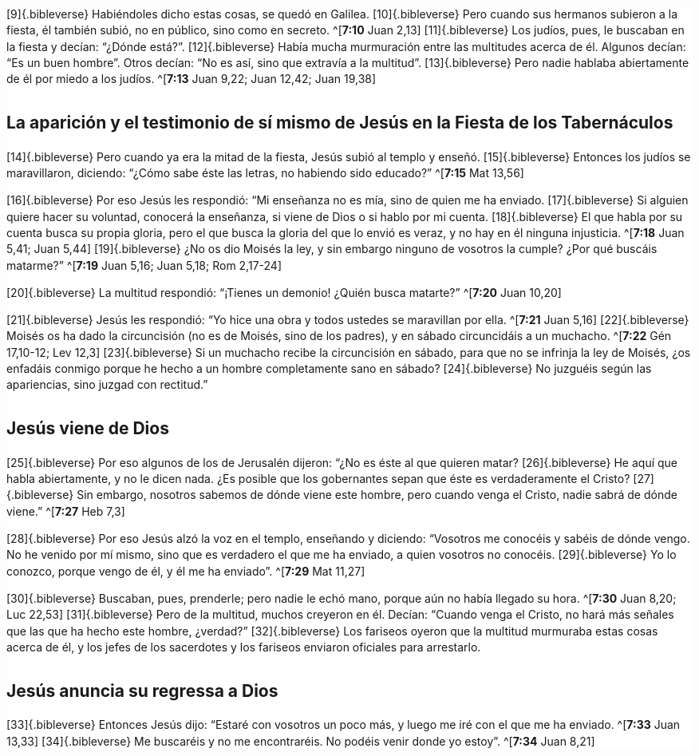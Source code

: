 [9]{.bibleverse} Habiéndoles dicho estas cosas, se quedó en Galilea. [10]{.bibleverse} Pero cuando sus hermanos subieron a la fiesta, él también subió, no en público, sino como en secreto. ^[**7:10** Juan 2,13] [11]{.bibleverse} Los judíos, pues, le buscaban en la fiesta y decían: “¿Dónde está?”. [12]{.bibleverse} Había mucha murmuración entre las multitudes acerca de él. Algunos decían: “Es un buen hombre”. Otros decían: “No es así, sino que extravía a la multitud”. [13]{.bibleverse} Pero nadie hablaba abiertamente de él por miedo a los judíos. ^[**7:13** Juan 9,22; Juan 12,42; Juan 19,38]

## La aparición y el testimonio de sí mismo de Jesús en la Fiesta de los Tabernáculos
[14]{.bibleverse} Pero cuando ya era la mitad de la fiesta, Jesús subió al templo y enseñó. [15]{.bibleverse} Entonces los judíos se maravillaron, diciendo: “¿Cómo sabe éste las letras, no habiendo sido educado?” ^[**7:15** Mat 13,56]

[16]{.bibleverse} Por eso Jesús les respondió: “Mi enseñanza no es mía, sino de quien me ha enviado. [17]{.bibleverse} Si alguien quiere hacer su voluntad, conocerá la enseñanza, si viene de Dios o si hablo por mi cuenta. [18]{.bibleverse} El que habla por su cuenta busca su propia gloria, pero el que busca la gloria del que lo envió es veraz, y no hay en él ninguna injusticia. ^[**7:18** Juan 5,41; Juan 5,44] [19]{.bibleverse} ¿No os dio Moisés la ley, y sin embargo ninguno de vosotros la cumple? ¿Por qué buscáis matarme?” ^[**7:19** Juan 5,16; Juan 5,18; Rom 2,17-24]

[20]{.bibleverse} La multitud respondió: “¡Tienes un demonio! ¿Quién busca matarte?” ^[**7:20** Juan 10,20]

[21]{.bibleverse} Jesús les respondió: “Yo hice una obra y todos ustedes se maravillan por ella. ^[**7:21** Juan 5,16] [22]{.bibleverse} Moisés os ha dado la circuncisión (no es de Moisés, sino de los padres), y en sábado circuncidáis a un muchacho. ^[**7:22** Gén 17,10-12; Lev 12,3] [23]{.bibleverse} Si un muchacho recibe la circuncisión en sábado, para que no se infrinja la ley de Moisés, ¿os enfadáis conmigo porque he hecho a un hombre completamente sano en sábado? [24]{.bibleverse} No juzguéis según las apariencias, sino juzgad con rectitud.”

## Jesús viene de Dios
[25]{.bibleverse} Por eso algunos de los de Jerusalén dijeron: “¿No es éste al que quieren matar? [26]{.bibleverse} He aquí que habla abiertamente, y no le dicen nada. ¿Es posible que los gobernantes sepan que éste es verdaderamente el Cristo? [27]{.bibleverse} Sin embargo, nosotros sabemos de dónde viene este hombre, pero cuando venga el Cristo, nadie sabrá de dónde viene.” ^[**7:27** Heb 7,3]

[28]{.bibleverse} Por eso Jesús alzó la voz en el templo, enseñando y diciendo: “Vosotros me conocéis y sabéis de dónde vengo. No he venido por mí mismo, sino que es verdadero el que me ha enviado, a quien vosotros no conocéis. [29]{.bibleverse} Yo lo conozco, porque vengo de él, y él me ha enviado”. ^[**7:29** Mat 11,27]

[30]{.bibleverse} Buscaban, pues, prenderle; pero nadie le echó mano, porque aún no había llegado su hora. ^[**7:30** Juan 8,20; Luc 22,53] [31]{.bibleverse} Pero de la multitud, muchos creyeron en él. Decían: “Cuando venga el Cristo, no hará más señales que las que ha hecho este hombre, ¿verdad?” [32]{.bibleverse} Los fariseos oyeron que la multitud murmuraba estas cosas acerca de él, y los jefes de los sacerdotes y los fariseos enviaron oficiales para arrestarlo.

## Jesús anuncia su regressa a Dios
[33]{.bibleverse} Entonces Jesús dijo: “Estaré con vosotros un poco más, y luego me iré con el que me ha enviado. ^[**7:33** Juan 13,33] [34]{.bibleverse} Me buscaréis y no me encontraréis. No podéis venir donde yo estoy”. ^[**7:34** Juan 8,21]
